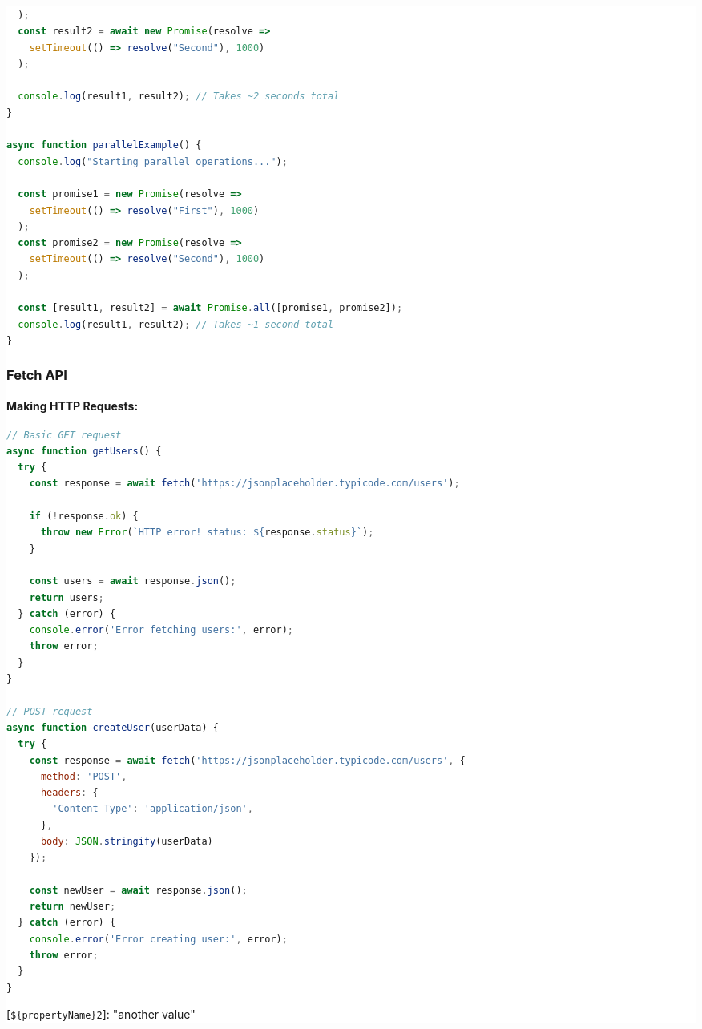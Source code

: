 ```javascript
  );
  const result2 = await new Promise(resolve => 
    setTimeout(() => resolve("Second"), 1000)
  );
  
  console.log(result1, result2); // Takes ~2 seconds total
}

async function parallelExample() {
  console.log("Starting parallel operations...");
  
  const promise1 = new Promise(resolve => 
    setTimeout(() => resolve("First"), 1000)
  );
  const promise2 = new Promise(resolve => 
    setTimeout(() => resolve("Second"), 1000)
  );
  
  const [result1, result2] = await Promise.all([promise1, promise2]);
  console.log(result1, result2); // Takes ~1 second total
}
```

### Fetch API

**Making HTTP Requests:**
```javascript
// Basic GET request
async function getUsers() {
  try {
    const response = await fetch('https://jsonplaceholder.typicode.com/users');
    
    if (!response.ok) {
      throw new Error(`HTTP error! status: ${response.status}`);
    }
    
    const users = await response.json();
    return users;
  } catch (error) {
    console.error('Error fetching users:', error);
    throw error;
  }
}

// POST request
async function createUser(userData) {
  try {
    const response = await fetch('https://jsonplaceholder.typicode.com/users', {
      method: 'POST',
      headers: {
        'Content-Type': 'application/json',
      },
      body: JSON.stringify(userData)
    });
    
    const newUser = await response.json();
    return newUser;
  } catch (error) {
    console.error('Error creating user:', error);
    throw error;
  }
}

```

  [propertyName]: value,
  [`${propertyName}2`]: "another value"